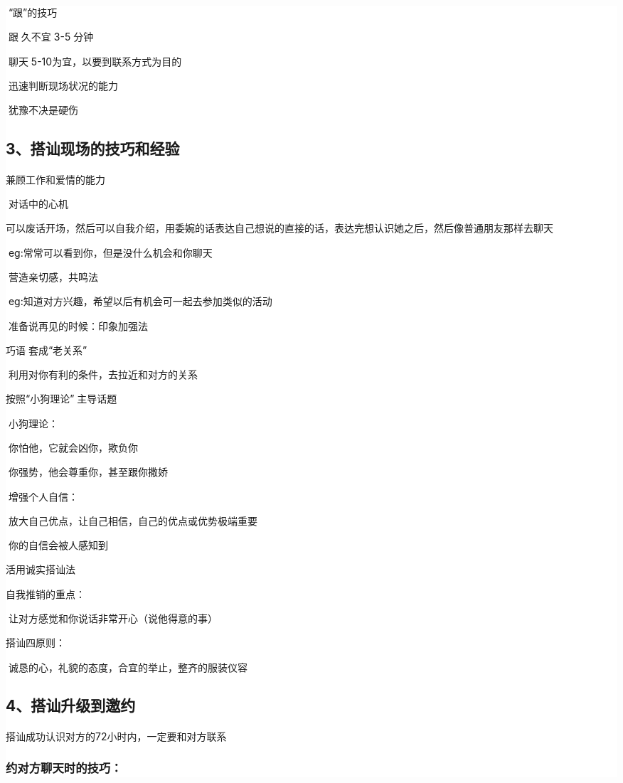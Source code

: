 ​	“跟”的技巧

​		跟 久不宜  3-5 分钟

​		聊天 5-10为宜，以要到联系方式为目的

​	迅速判断现场状况的能力

​		犹豫不决是硬伤



## 3、搭讪现场的技巧和经验

兼顾工作和爱情的能力

​	对话中的心机

​	可以废话开场，然后可以自我介绍，用委婉的话表达自己想说的直接的话，表达完想认识她之后，然后像普通朋友那样去聊天

​	eg:常常可以看到你，但是没什么机会和你聊天

​	营造亲切感，共鸣法 

​		eg:知道对方兴趣，希望以后有机会可一起去参加类似的活动

​	准备说再见的时候：印象加强法

巧语 套成“老关系”

​	利用对你有利的条件，去拉近和对方的关系

按照“小狗理论” 主导话题

​	小狗理论：

​		你怕他，它就会凶你，欺负你

​		你强势，他会尊重你，甚至跟你撒娇

​	增强个人自信：

​		放大自己优点，让自己相信，自己的优点或优势极端重要

​	你的自信会被人感知到

活用诚实搭讪法



自我推销的重点：

​	让对方感觉和你说话非常开心（说他得意的事）

搭讪四原则：

​	诚恳的心，礼貌的态度，合宜的举止，整齐的服装仪容



## 4、搭讪升级到邀约

搭讪成功认识对方的72小时内，一定要和对方联系

### 约对方聊天时的技巧：

